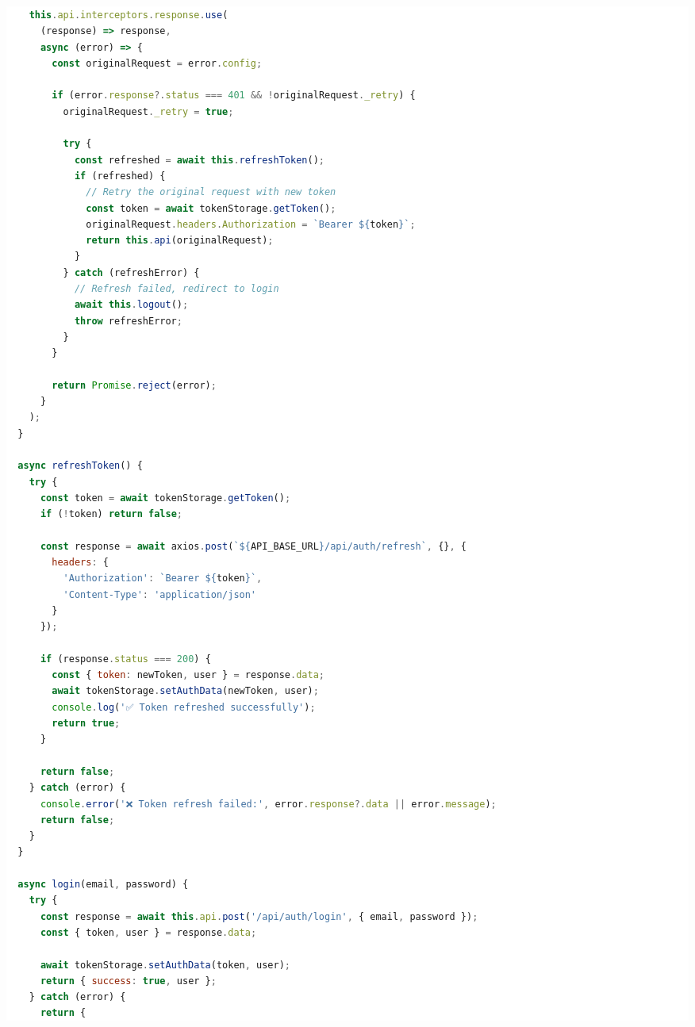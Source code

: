 ```javascript
    this.api.interceptors.response.use(
      (response) => response,
      async (error) => {
        const originalRequest = error.config;

        if (error.response?.status === 401 && !originalRequest._retry) {
          originalRequest._retry = true;

          try {
            const refreshed = await this.refreshToken();
            if (refreshed) {
              // Retry the original request with new token
              const token = await tokenStorage.getToken();
              originalRequest.headers.Authorization = `Bearer ${token}`;
              return this.api(originalRequest);
            }
          } catch (refreshError) {
            // Refresh failed, redirect to login
            await this.logout();
            throw refreshError;
          }
        }

        return Promise.reject(error);
      }
    );
  }

  async refreshToken() {
    try {
      const token = await tokenStorage.getToken();
      if (!token) return false;

      const response = await axios.post(`${API_BASE_URL}/api/auth/refresh`, {}, {
        headers: {
          'Authorization': `Bearer ${token}`,
          'Content-Type': 'application/json'
        }
      });

      if (response.status === 200) {
        const { token: newToken, user } = response.data;
        await tokenStorage.setAuthData(newToken, user);
        console.log('✅ Token refreshed successfully');
        return true;
      }

      return false;
    } catch (error) {
      console.error('❌ Token refresh failed:', error.response?.data || error.message);
      return false;
    }
  }

  async login(email, password) {
    try {
      const response = await this.api.post('/api/auth/login', { email, password });
      const { token, user } = response.data;
      
      await tokenStorage.setAuthData(token, user);
      return { success: true, user };
    } catch (error) {
      return { 
```